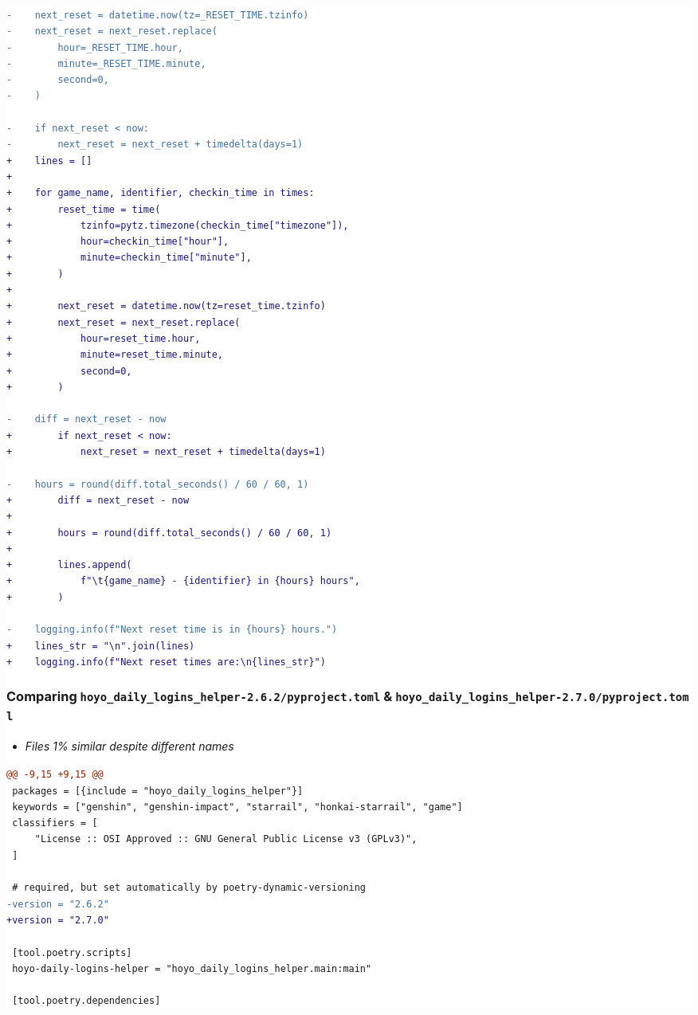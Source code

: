 ```diff
-    next_reset = datetime.now(tz=_RESET_TIME.tzinfo)
-    next_reset = next_reset.replace(
-        hour=_RESET_TIME.hour,
-        minute=_RESET_TIME.minute,
-        second=0,
-    )
 
-    if next_reset < now:
-        next_reset = next_reset + timedelta(days=1)
+    lines = []
+
+    for game_name, identifier, checkin_time in times:
+        reset_time = time(
+            tzinfo=pytz.timezone(checkin_time["timezone"]),
+            hour=checkin_time["hour"],
+            minute=checkin_time["minute"],
+        )
+
+        next_reset = datetime.now(tz=reset_time.tzinfo)
+        next_reset = next_reset.replace(
+            hour=reset_time.hour,
+            minute=reset_time.minute,
+            second=0,
+        )
 
-    diff = next_reset - now
+        if next_reset < now:
+            next_reset = next_reset + timedelta(days=1)
 
-    hours = round(diff.total_seconds() / 60 / 60, 1)
+        diff = next_reset - now
+
+        hours = round(diff.total_seconds() / 60 / 60, 1)
+
+        lines.append(
+            f"\t{game_name} - {identifier} in {hours} hours",
+        )
 
-    logging.info(f"Next reset time is in {hours} hours.")
+    lines_str = "\n".join(lines)
+    logging.info(f"Next reset times are:\n{lines_str}")
```

### Comparing `hoyo_daily_logins_helper-2.6.2/pyproject.toml` & `hoyo_daily_logins_helper-2.7.0/pyproject.toml`

 * *Files 1% similar despite different names*

```diff
@@ -9,15 +9,15 @@
 packages = [{include = "hoyo_daily_logins_helper"}]
 keywords = ["genshin", "genshin-impact", "starrail", "honkai-starrail", "game"]
 classifiers = [
     "License :: OSI Approved :: GNU General Public License v3 (GPLv3)",
 ]
 
 # required, but set automatically by poetry-dynamic-versioning
-version = "2.6.2"
+version = "2.7.0"
 
 [tool.poetry.scripts]
 hoyo-daily-logins-helper = "hoyo_daily_logins_helper.main:main"
 
 [tool.poetry.dependencies]
```